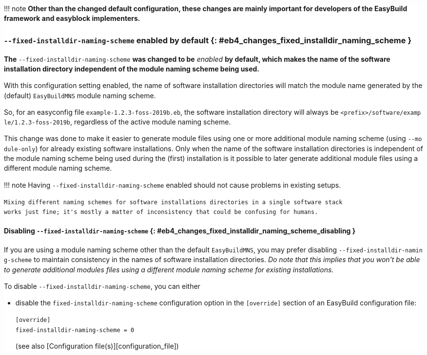 !!! note
    **Other than the changed default configuration, these changes are mainly important for developers
    of the EasyBuild framework and easyblock implementers.**


### `--fixed-installdir-naming-scheme` enabled by default {: #eb4_changes_fixed_installdir_naming_scheme }

**The** `--fixed-installdir-naming-scheme` **was changed to be** *enabled* **by default,
which makes the name of the software installation directory independent of the module naming scheme being used.**

With this configuration setting enabled, the name of software installation directories will match the module name
generated by the (default) `EasyBuildMNS` module naming scheme.

So, for an easyconfig file `example-1.2.3-foss-2019b.eb`, the software installation directory will always be
`<prefix>/software/example/1.2.3-foss-2019b`, regardless of the active module naming scheme.

This change was done to make it easier to generate module files using one or more additional module naming scheme
(using `--module-only`) for already existing software installations. Only when the name of the software installation
directories is independent of the module naming scheme being used during the (first) installation is it possible to
later generate additional module files using a different module naming scheme.

!!! note
    Having `--fixed-installdir-naming-scheme` enabled should not cause problems in existing setups.

    Mixing different naming schemes for software installations directories in a single software stack
    works just fine; it's mostly a matter of inconsistency that could be confusing for humans.


#### Disabling `--fixed-installdir-naming-scheme` {: #eb4_changes_fixed_installdir_naming_scheme_disabling }

If you are using a module naming scheme other than the default `EasyBuildMNS`, you may prefer disabling
`--fixed-installdir-naming-scheme` to maintain consistency in the names of software installation directories.
*Do note that this implies that you won't be able to generate additional modules files using a different module
naming scheme for existing installations.*

To disable `--fixed-installdir-naming-scheme`, you can either

* disable the `fixed-installdir-naming-scheme` configuration option
  in the `[override]` section of an EasyBuild configuration file:

    ``` config
    [override]
    fixed-installdir-naming-scheme = 0
    ```

    (see also [Configuration file(s)][configuration_file])
